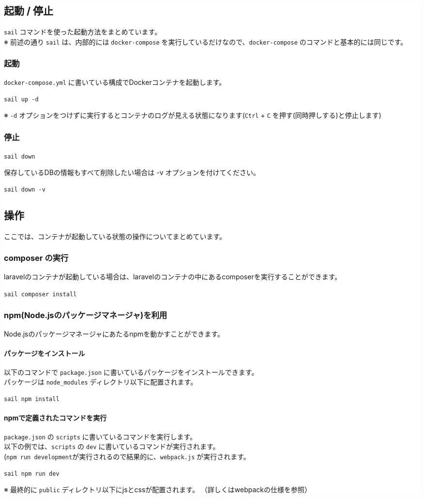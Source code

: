 
## 起動 / 停止
`sail` コマンドを使った起動方法をまとめています。  
※ 前述の通り `sail` は、内部的には `docker-compose` を実行しているだけなので、`docker-compose` のコマンドと基本的には同じです。

### 起動
`docker-compose.yml` に書いている構成でDockerコンテナを起動します。

```
sail up -d
```
※ `-d` オプションをつけずに実行するとコンテナのログが見える状態になります(`Ctrl` + `C` を押す(同時押しする)と停止します)  


### 停止
```
sail down
```

保存しているDBの情報もすべて削除したい場合は -v オプションを付けてください。
```
sail down -v
```


## 操作
ここでは、コンテナが起動している状態の操作についてまとめています。

### composer の実行
laravelのコンテナが起動している場合は、laravelのコンテナの中にあるcomposerを実行することができます。
```
sail composer install
```


### npm(Node.jsのパッケージマネージャ)を利用
Node.jsのパッケージマネージャにあたるnpmを動かすことができます。

#### パッケージをインストール
以下のコマンドで `package.json` に書いているパッケージをインストールできます。  
パッケージは `node_modules` ディレクトリ以下に配置されます。

```
sail npm install
```


#### npmで定義されたコマンドを実行
`package.json` の `scripts` に書いているコマンドを実行します。  
以下の例では、`scripts` の `dev` に書いているコマンドが実行されます。  
(`npm run development`が実行されるので結果的に、`webpack.js` が実行されます。

```
sail npm run dev
```
※ 最終的に `public` ディレクトリ以下にjsとcssが配置されます。 （詳しくはwebpackの仕様を参照）

